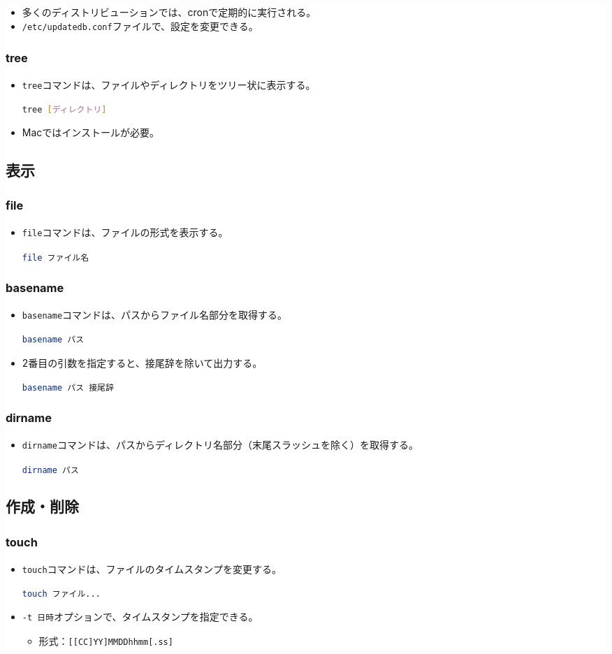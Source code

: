 - 多くのディストリビューションでは、cronで定期的に実行される。
- `/etc/updatedb.conf`ファイルで、設定を変更できる。

### tree

- `tree`コマンドは、ファイルやディレクトリをツリー状に表示する。

  ```bash
  tree [ディレクトリ]
  ```

- Macではインストールが必要。

## 表示

### file

- `file`コマンドは、ファイルの形式を表示する。

  ```bash
  file ファイル名
  ```

### basename

- `basename`コマンドは、パスからファイル名部分を取得する。

  ```bash
  basename パス
  ```

- 2番目の引数を指定すると、接尾辞を除いて出力する。

  ```bash
  basename パス 接尾辞
  ```

### dirname

- `dirname`コマンドは、パスからディレクトリ名部分（末尾スラッシュを除く）を取得する。

  ```bash
  dirname パス
  ```

## 作成・削除

### touch

- `touch`コマンドは、ファイルのタイムスタンプを変更する。

  ```bash
  touch ファイル...
  ```

- `-t 日時`オプションで、タイムスタンプを指定できる。
  - 形式：`[[CC]YY]MMDDhhmm[.ss]`
